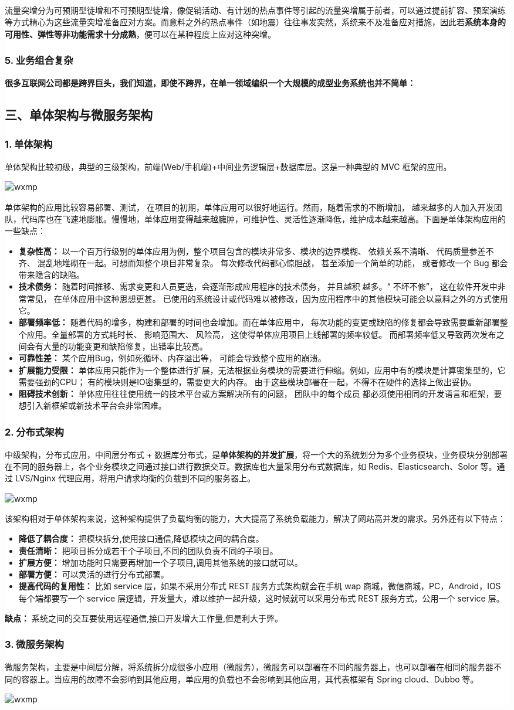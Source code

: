 流量突增分为可预期型徒增和不可预期型徒增，像促销活动、有计划的热点事件等引起的流量突增属于前者，可以通过提前扩容、预案演练等方式精心为这些流量突增准备应对方案。而意料之外的热点事件（如地震）往往事发突然，系统来不及准备应对措施，因此若**系统本身的可用性、弹性等非功能需求十分成熟**，便可以在某种程度上应对这种突增。

### 5. 业务组合复杂

**很多互联网公司都是跨界巨头，我们知道，即使不跨界，在单一领域编织一个大规模的成型业务系统也并不简单：**

## 三、单体架构与微服务架构

### 1. 单体架构

单体架构比较初级，典型的三级架构，前端(Web/手机端)+中间业务逻辑层+数据库层。这是一种典型的 MVC 框架的应用。

<img class= "zoom-custom-imgs" :src="$withBase('/assets/img/architecture/microservanddistribute/microservsum-1.png')" alt="wxmp">


单体架构的应用比较容易部署、测试， 在项目的初期，单体应用可以很好地运行。然而，随着需求的不断增加， 越来越多的人加入开发团队，代码库也在飞速地膨胀。慢慢地，单体应用变得越来越臃肿，可维护性、灵活性逐渐降低，维护成本越来越高。下面是单体架构应用的一些缺点：

- **复杂性高：** 以一个百万行级别的单体应用为例，整个项目包含的模块非常多、模块的边界模糊、 依赖关系不清晰、 代码质量参差不齐、 混乱地堆砌在一起。可想而知整个项目非常复杂。 每次修改代码都心惊胆战， 甚至添加一个简单的功能， 或者修改一个 Bug 都会带来隐含的缺陷。
- **技术债务：** 随着时间推移、需求变更和人员更迭，会逐渐形成应用程序的技术债务， 并且越积 越多。“ 不坏不修”， 这在软件开发中非常常见， 在单体应用中这种思想更甚。 已使用的系统设计或代码难以被修改，因为应用程序中的其他模块可能会以意料之外的方式使用它。
- **部署频率低：** 随着代码的增多，构建和部署的时间也会增加。而在单体应用中， 每次功能的变更或缺陷的修复都会导致需要重新部署整个应用。全量部署的方式耗时长、 影响范围大、 风险高， 这使得单体应用项目上线部署的频率较低。 而部署频率低又导致两次发布之间会有大量的功能变更和缺陷修复，出错率比较高。
- **可靠性差：** 某个应用Bug，例如死循环、内存溢出等， 可能会导致整个应用的崩溃。
- **扩展能力受限：** 单体应用只能作为一个整体进行扩展，无法根据业务模块的需要进行伸缩。例如，应用中有的模块是计算密集型的，它需要强劲的CPU； 有的模块则是IO密集型的，需要更大的内存。 由于这些模块部署在一起，不得不在硬件的选择上做出妥协。
- **阻碍技术创新：** 单体应用往往使用统一的技术平台或方案解决所有的问题， 团队中的每个成员 都必须使用相同的开发语言和框架，要想引入新框架或新技术平台会非常困难。

### 2. 分布式架构

中级架构，分布式应用，中间层分布式 + 数据库分布式，是**单体架构的并发扩展**，将一个大的系统划分为多个业务模块，业务模块分别部署在不同的服务器上，各个业务模块之间通过接口进行数据交互。数据库也大量采用分布式数据库，如 Redis、Elasticsearch、Solor 等。通过 LVS/Nginx 代理应用，将用户请求均衡的负载到不同的服务器上。

<img class= "zoom-custom-imgs" :src="$withBase('/assets/img/architecture/microservanddistribute/microservsum-2.png')" alt="wxmp">


该架构相对于单体架构来说，这种架构提供了负载均衡的能力，大大提高了系统负载能力，解决了网站高并发的需求。另外还有以下特点：

- **降低了耦合度：** 把模块拆分,使用接口通信,降低模块之间的耦合度。
- **责任清晰：** 把项目拆分成若干个子项目,不同的团队负责不同的子项目。
- **扩展方便：** 增加功能时只需要再增加一个子项目,调用其他系统的接口就可以。
- **部署方便：** 可以灵活的进行分布式部署。
- **提高代码的复用性：** 比如 service 层，如果不采用分布式 REST 服务方式架构就会在手机 wap 商城，微信商城，PC，Android，IOS 每个端都要写一个 service 层逻辑，开发量大，难以维护一起升级，这时候就可以采用分布式 REST 服务方式，公用一个 service 层。

**缺点：** 系统之间的交互要使用远程通信,接口开发增大工作量,但是利大于弊。

### 3. 微服务架构

微服务架构，主要是中间层分解，将系统拆分成很多小应用（微服务），微服务可以部署在不同的服务器上，也可以部署在相同的服务器不同的容器上。当应用的故障不会影响到其他应用，单应用的负载也不会影响到其他应用，其代表框架有 Spring cloud、Dubbo 等。

<img class= "zoom-custom-imgs" :src="$withBase('/assets/img/architecture/microservanddistribute/microservsum-3.png')" alt="wxmp">
